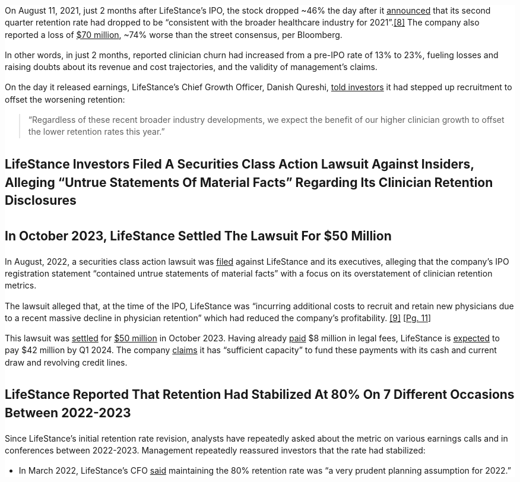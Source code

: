 On August 11, 2021, just 2 months after LifeStance’s IPO, the stock dropped ~46% the day after it [announced](https://investor.lifestance.com/news-releases/news-release-details/lifestance-health-reports-second-quarter-2021-results) that its second quarter retention rate had dropped to be “consistent with the broader healthcare industry for 2021”.[[8]](#_ftn8) The company also reported a loss of [$70 million](https://seekingalpha.com/pr/18432876-lifestance-health-reports-second-quarter-2021-results?hasComeFromMpArticle=false), ~74% worse than the street consensus, per Bloomberg.

In other words, in just 2 months, reported clinician churn had increased from a pre-IPO rate of 13% to 23%, fueling losses and raising doubts about its revenue and cost trajectories, and the validity of management’s claims.

On the day it released earnings, LifeStance’s Chief Growth Officer, Danish Qureshi, [told investors](https://www.bamsec.com/transcripts/cdb1529a-d654-44a2-b2e8-efa0fd06b8ea?hl_id=4yhesn3byl) it had stepped up recruitment to offset the worsening retention:

> “Regardless of these recent broader industry developments, we expect the benefit of our higher clinician growth to offset the lower retention rates this year.”

## **LifeStance Investors Filed A Securities Class Action Lawsuit Against Insiders, Alleging “Untrue Statements Of Material Facts” Regarding Its Clinician Retention Disclosures**

## **In October 2023, LifeStance Settled The Lawsuit For $50 Million**

In August, 2022, a securities class action lawsuit was [filed](https://www.slideshare.net/secret/xadQsY1X7RZffC) against LifeStance and its executives, alleging that the company’s IPO registration statement “contained untrue statements of material facts” with a focus on its overstatement of clinician retention metrics. 

The lawsuit alleged that, at the time of the IPO, LifeStance was “incurring additional costs to recruit and retain new physicians due to a recent massive decline in physician retention” which had reduced the company’s profitability. [[9]](#_ftn9) [[Pg. 11](https://www.slideshare.net/secret/xadQsY1X7RZffC)]

This lawsuit was [settled](https://www.slideshare.net/secret/onquW0RAfwU82N) for [$50 million](https://www.bamsec.com/transcripts/f5cf7699-be7a-4e1c-9c6c-da01fb431c42?hl_id=nkjn62ih1l) in October 2023\. Having already [paid](https://www.bamsec.com/transcripts/f5cf7699-be7a-4e1c-9c6c-da01fb431c42?hl_id=n1vyadidkl) $8 million in legal fees, LifeStance is [expected](https://www.bamsec.com/transcripts/f5cf7699-be7a-4e1c-9c6c-da01fb431c42?hl_id=n1vyadidkl) to pay $42 million by Q1 2024\. The company [claims](https://www.bamsec.com/transcripts/f5cf7699-be7a-4e1c-9c6c-da01fb431c42?hl_id=n1vyadidkl) it has “sufficient capacity” to fund these payments with its cash and current draw and revolving credit lines.

## **LifeStance Reported That Retention Had Stabilized At 80% On 7 Different Occasions Between 2022-2023**

Since LifeStance’s initial retention rate revision, analysts have repeatedly asked about the metric on various earnings calls and in conferences between 2022-2023\. Management repeatedly reassured investors that the rate had stabilized:

*   In March 2022, LifeStance’s CFO [said](https://www.bamsec.com/transcripts/9e6a7e05-cfaa-48ea-84a3-f7eb7e1f46ca?hl_id=n1vblmtwyl) maintaining the 80% retention rate was “a very prudent planning assumption for 2022.”
